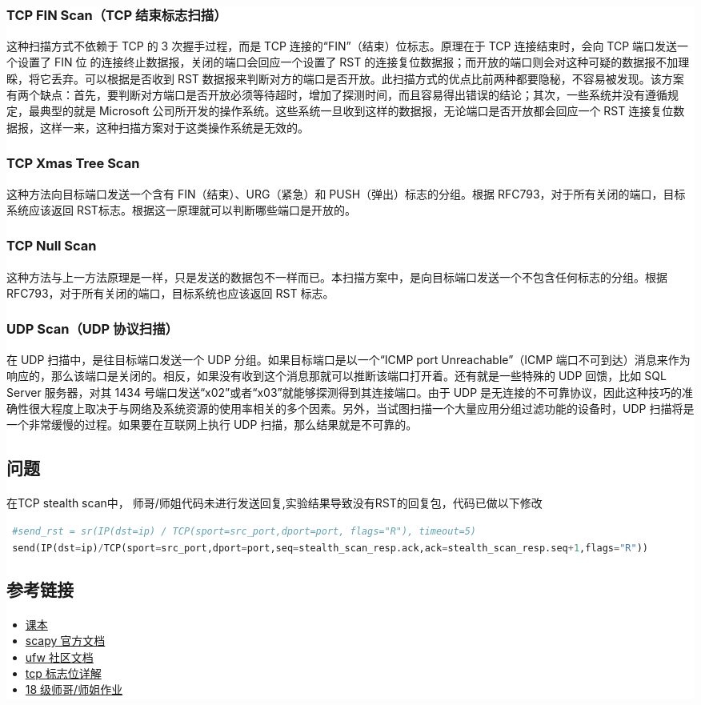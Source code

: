 
### TCP FIN Scan（TCP 结束标志扫描）

这种扫描方式不依赖于 TCP 的 3 次握手过程，而是 TCP 连接的“FIN”（结束）位标志。原理在于 TCP 连接结束时，会向 TCP 端口发送一个设置了 FIN 位
的连接终止数据报，关闭的端口会回应一个设置了 RST 的连接复位数据报；而开放的端口则会对这种可疑的数据报不加理睬，将它丢弃。可以根据是否收到
RST 数据报来判断对方的端口是否开放。此扫描方式的优点比前两种都要隐秘，不容易被发现。该方案有两个缺点：首先，要判断对方端口是否开放必须等待超时，增加了探测时间，而且容易得出错误的结论；其次，一些系统并没有遵循规定，最典型的就是 Microsoft 公司所开发的操作系统。这些系统一旦收到这样的数据报，无论端口是否开放都会回应一个 RST 连接复位数据报，这样一来，这种扫描方案对于这类操作系统是无效的。

### TCP Xmas Tree Scan

这种方法向目标端口发送一个含有 FIN（结束）、URG（紧急）和 PUSH（弹出）标志的分组。根据 RFC793，对于所有关闭的端口，目标系统应该返回 RST标志。根据这一原理就可以判断哪些端口是开放的。

### TCP Null Scan

这种方法与上一方法原理是一样，只是发送的数据包不一样而已。本扫描方案中，是向目标端口发送一个不包含任何标志的分组。根据 RFC793，对于所有关闭的端口，目标系统也应该返回 RST 标志。

### UDP Scan（UDP 协议扫描）

在 UDP 扫描中，是往目标端口发送一个 UDP 分组。如果目标端口是以一个“ICMP port Unreachable”（ICMP 端口不可到达）消息来作为响应的，那么该端口是关闭的。相反，如果没有收到这个消息那就可以推断该端口打开着。还有就是一些特殊的 UDP 回馈，比如 SQL Server 服务器，对其 1434 号端口发送“x02”或者“x03”就能够探测得到其连接端口。由于 UDP 是无连接的不可靠协议，因此这种技巧的准确性很大程度上取决于与网络及系统资源的使用率相关的多个因素。另外，当试图扫描一个大量应用分组过滤功能的设备时，UDP 扫描将是一个非常缓慢的过程。如果要在互联网上执行 UDP 扫描，那么结果就是不可靠的。

## 问题
在TCP stealth scan中，
师哥/师姐代码未进行发送回复,实验结果导致没有RST的回复包，代码已做以下修改
```py
 #send_rst = sr(IP(dst=ip) / TCP(sport=src_port,dport=port, flags="R"), timeout=5) 
 send(IP(dst=ip)/TCP(sport=src_port,dport=port,seq=stealth_scan_resp.ack,ack=stealth_scan_resp.seq+1,flags="R"))
```

## 参考链接

- [课本](https://c4pr1c3.github.io/cuc-ns/chap0x05/main.html)
- [scapy 官方文档](https://scapy.readthedocs.io/en/latest/installation.html)
- [ufw 社区文档](https://help.ubuntu.com/community/UFW)
- [tcp 标志位详解](https://blog.csdn.net/qq_38323666/article/details/85338477)
- [18 级师哥/师姐作业](https://github.com/CUCCS/2018-NS-Public-cloud0606/blob/ns_0x05/ns_0x05/chap0x05%20%E7%BD%91%E7%BB%9C%E6%89%AB%E6%8F%8F.md)
